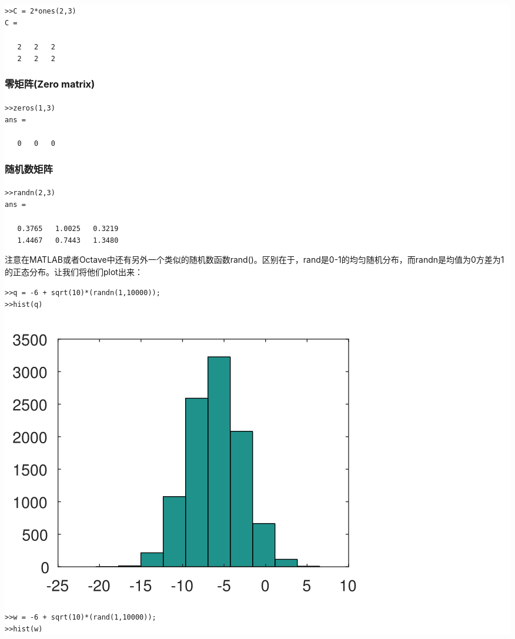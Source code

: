 ```
>>C = 2*ones(2,3)
C =

   2   2   2
   2   2   2
```
### 零矩阵(Zero matrix)
```
>>zeros(1,3)
ans =

   0   0   0
```
### 随机数矩阵
```
>>randn(2,3)
ans =

   0.3765   1.0025   0.3219
   1.4467   0.7443   1.3480
```

注意在MATLAB或者Octave中还有另外一个类似的随机数函数rand()。区别在于，rand是0-1的均匀随机分布，而randn是均值为0方差为1的正态分布。让我们将他们plot出来：
```
>>q = -6 + sqrt(10)*(randn(1,10000));
>>hist(q)
```
![hist of randn](../images/hist.svg)
```
>>w = -6 + sqrt(10)*(rand(1,10000));
>>hist(w)
```